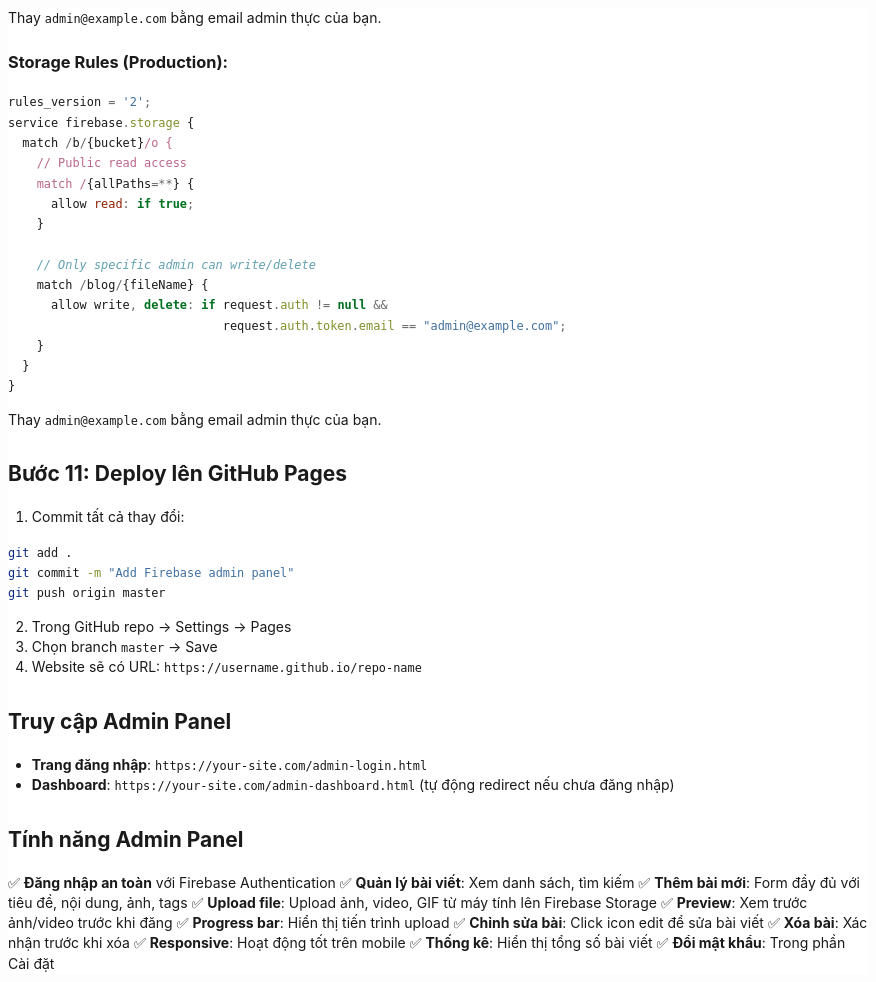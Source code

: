 Thay `admin@example.com` bằng email admin thực của bạn.

### Storage Rules (Production):

```javascript
rules_version = '2';
service firebase.storage {
  match /b/{bucket}/o {
    // Public read access
    match /{allPaths=**} {
      allow read: if true;
    }

    // Only specific admin can write/delete
    match /blog/{fileName} {
      allow write, delete: if request.auth != null &&
                              request.auth.token.email == "admin@example.com";
    }
  }
}
```

Thay `admin@example.com` bằng email admin thực của bạn.

## Bước 11: Deploy lên GitHub Pages

1. Commit tất cả thay đổi:
```bash
git add .
git commit -m "Add Firebase admin panel"
git push origin master
```

2. Trong GitHub repo → Settings → Pages
3. Chọn branch `master` → Save
4. Website sẽ có URL: `https://username.github.io/repo-name`

## Truy cập Admin Panel

- **Trang đăng nhập**: `https://your-site.com/admin-login.html`
- **Dashboard**: `https://your-site.com/admin-dashboard.html` (tự động redirect nếu chưa đăng nhập)

## Tính năng Admin Panel

✅ **Đăng nhập an toàn** với Firebase Authentication
✅ **Quản lý bài viết**: Xem danh sách, tìm kiếm
✅ **Thêm bài mới**: Form đầy đủ với tiêu đề, nội dung, ảnh, tags
✅ **Upload file**: Upload ảnh, video, GIF từ máy tính lên Firebase Storage
✅ **Preview**: Xem trước ảnh/video trước khi đăng
✅ **Progress bar**: Hiển thị tiến trình upload
✅ **Chỉnh sửa bài**: Click icon edit để sửa bài viết
✅ **Xóa bài**: Xác nhận trước khi xóa
✅ **Responsive**: Hoạt động tốt trên mobile
✅ **Thống kê**: Hiển thị tổng số bài viết
✅ **Đổi mật khẩu**: Trong phần Cài đặt
